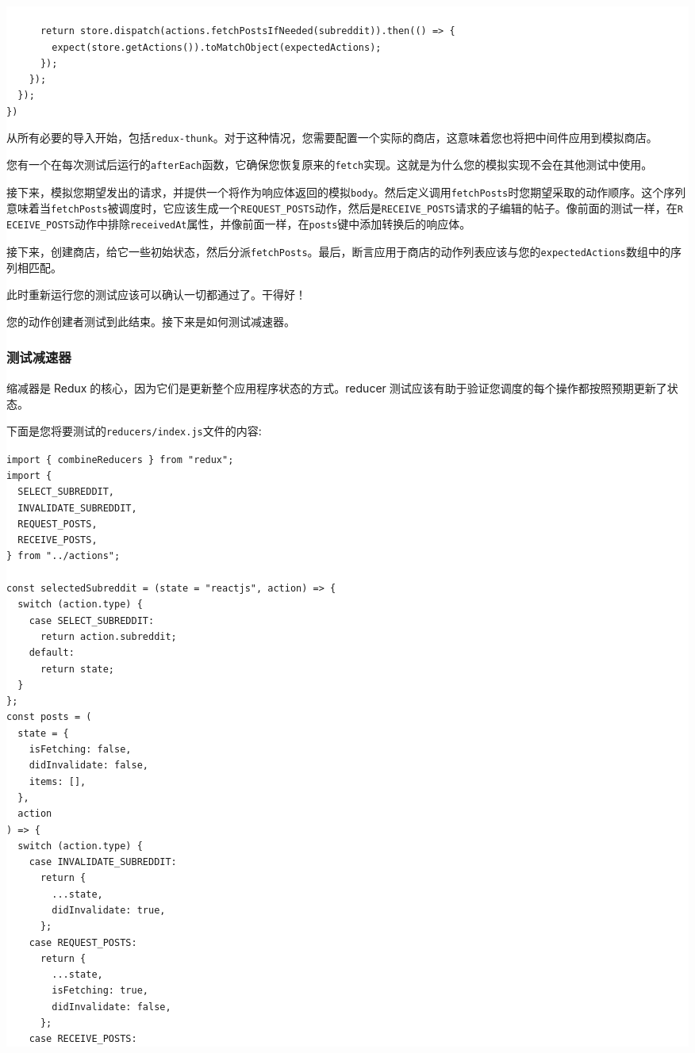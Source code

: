 ```

      return store.dispatch(actions.fetchPostsIfNeeded(subreddit)).then(() => {
        expect(store.getActions()).toMatchObject(expectedActions);
      });
    });
  });
}) 
```

从所有必要的导入开始，包括`redux-thunk`。对于这种情况，您需要配置一个实际的商店，这意味着您也将把中间件应用到模拟商店。

您有一个在每次测试后运行的`afterEach`函数，它确保您恢复原来的`fetch`实现。这就是为什么您的模拟实现不会在其他测试中使用。

接下来，模拟您期望发出的请求，并提供一个将作为响应体返回的模拟`body`。然后定义调用`fetchPosts`时您期望采取的动作顺序。这个序列意味着当`fetchPosts`被调度时，它应该生成一个`REQUEST_POSTS`动作，然后是`RECEIVE_POSTS`请求的子编辑的帖子。像前面的测试一样，在`RECEIVE_POSTS`动作中排除`receivedAt`属性，并像前面一样，在`posts`键中添加转换后的响应体。

接下来，创建商店，给它一些初始状态，然后分派`fetchPosts`。最后，断言应用于商店的动作列表应该与您的`expectedActions`数组中的序列相匹配。

此时重新运行您的测试应该可以确认一切都通过了。干得好！

您的动作创建者测试到此结束。接下来是如何测试减速器。

### 测试减速器

缩减器是 Redux 的核心，因为它们是更新整个应用程序状态的方式。reducer 测试应该有助于验证您调度的每个操作都按照预期更新了状态。

下面是您将要测试的`reducers/index.js`文件的内容:

```
import { combineReducers } from "redux";
import {
  SELECT_SUBREDDIT,
  INVALIDATE_SUBREDDIT,
  REQUEST_POSTS,
  RECEIVE_POSTS,
} from "../actions";

const selectedSubreddit = (state = "reactjs", action) => {
  switch (action.type) {
    case SELECT_SUBREDDIT:
      return action.subreddit;
    default:
      return state;
  }
};
const posts = (
  state = {
    isFetching: false,
    didInvalidate: false,
    items: [],
  },
  action
) => {
  switch (action.type) {
    case INVALIDATE_SUBREDDIT:
      return {
        ...state,
        didInvalidate: true,
      };
    case REQUEST_POSTS:
      return {
        ...state,
        isFetching: true,
        didInvalidate: false,
      };
    case RECEIVE_POSTS:
```